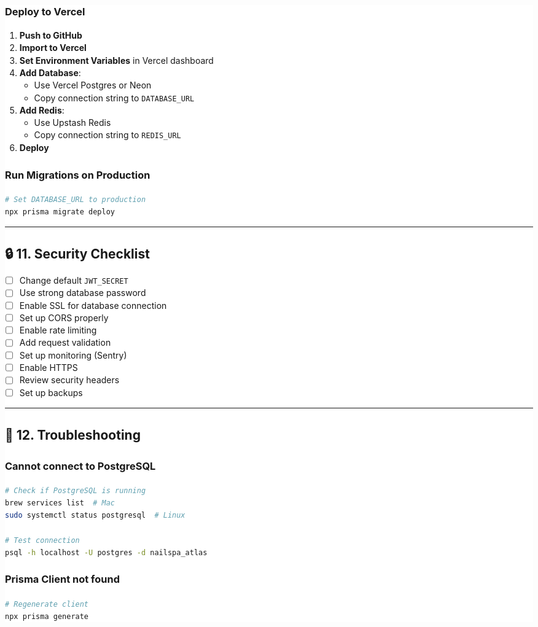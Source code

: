 ### Deploy to Vercel

1. **Push to GitHub**
2. **Import to Vercel**
3. **Set Environment Variables** in Vercel dashboard
4. **Add Database**:
   - Use Vercel Postgres or Neon
   - Copy connection string to `DATABASE_URL`
5. **Add Redis**:
   - Use Upstash Redis
   - Copy connection string to `REDIS_URL`
6. **Deploy**

### Run Migrations on Production
```bash
# Set DATABASE_URL to production
npx prisma migrate deploy
```

---

## 🔒 11. Security Checklist

- [ ] Change default `JWT_SECRET`
- [ ] Use strong database password
- [ ] Enable SSL for database connection
- [ ] Set up CORS properly
- [ ] Enable rate limiting
- [ ] Add request validation
- [ ] Set up monitoring (Sentry)
- [ ] Enable HTTPS
- [ ] Review security headers
- [ ] Set up backups

---

## 🐛 12. Troubleshooting

### Cannot connect to PostgreSQL
```bash
# Check if PostgreSQL is running
brew services list  # Mac
sudo systemctl status postgresql  # Linux

# Test connection
psql -h localhost -U postgres -d nailspa_atlas
```

### Prisma Client not found
```bash
# Regenerate client
npx prisma generate
```
